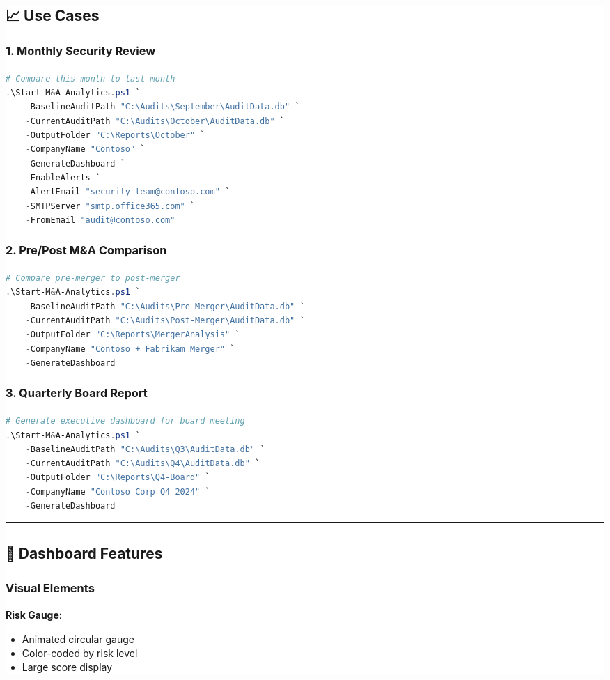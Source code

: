 
## 📈 Use Cases

### 1. Monthly Security Review
```powershell
# Compare this month to last month
.\Start-M&A-Analytics.ps1 `
    -BaselineAuditPath "C:\Audits\September\AuditData.db" `
    -CurrentAuditPath "C:\Audits\October\AuditData.db" `
    -OutputFolder "C:\Reports\October" `
    -CompanyName "Contoso" `
    -GenerateDashboard `
    -EnableAlerts `
    -AlertEmail "security-team@contoso.com" `
    -SMTPServer "smtp.office365.com" `
    -FromEmail "audit@contoso.com"
```

### 2. Pre/Post M&A Comparison
```powershell
# Compare pre-merger to post-merger
.\Start-M&A-Analytics.ps1 `
    -BaselineAuditPath "C:\Audits\Pre-Merger\AuditData.db" `
    -CurrentAuditPath "C:\Audits\Post-Merger\AuditData.db" `
    -OutputFolder "C:\Reports\MergerAnalysis" `
    -CompanyName "Contoso + Fabrikam Merger" `
    -GenerateDashboard
```

### 3. Quarterly Board Report
```powershell
# Generate executive dashboard for board meeting
.\Start-M&A-Analytics.ps1 `
    -BaselineAuditPath "C:\Audits\Q3\AuditData.db" `
    -CurrentAuditPath "C:\Audits\Q4\AuditData.db" `
    -OutputFolder "C:\Reports\Q4-Board" `
    -CompanyName "Contoso Corp Q4 2024" `
    -GenerateDashboard
```

---

## 🎨 Dashboard Features

### Visual Elements

**Risk Gauge**:
- Animated circular gauge
- Color-coded by risk level
- Large score display
